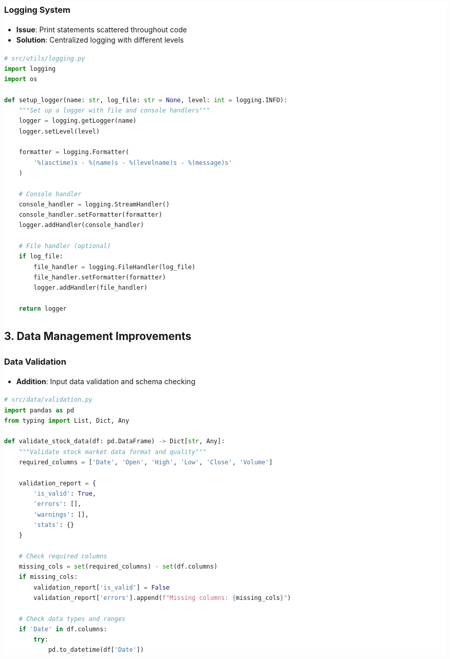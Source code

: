 ### Logging System
- **Issue**: Print statements scattered throughout code
- **Solution**: Centralized logging with different levels

```python
# src/utils/logging.py
import logging
import os

def setup_logger(name: str, log_file: str = None, level: int = logging.INFO):
    """Set up a logger with file and console handlers"""
    logger = logging.getLogger(name)
    logger.setLevel(level)
    
    formatter = logging.Formatter(
        '%(asctime)s - %(name)s - %(levelname)s - %(message)s'
    )
    
    # Console handler
    console_handler = logging.StreamHandler()
    console_handler.setFormatter(formatter)
    logger.addHandler(console_handler)
    
    # File handler (optional)
    if log_file:
        file_handler = logging.FileHandler(log_file)
        file_handler.setFormatter(formatter)
        logger.addHandler(file_handler)
    
    return logger
```

## 3. Data Management Improvements

### Data Validation
- **Addition**: Input data validation and schema checking

```python
# src/data/validation.py
import pandas as pd
from typing import List, Dict, Any

def validate_stock_data(df: pd.DataFrame) -> Dict[str, Any]:
    """Validate stock market data format and quality"""
    required_columns = ['Date', 'Open', 'High', 'Low', 'Close', 'Volume']
    
    validation_report = {
        'is_valid': True,
        'errors': [],
        'warnings': [],
        'stats': {}
    }
    
    # Check required columns
    missing_cols = set(required_columns) - set(df.columns)
    if missing_cols:
        validation_report['is_valid'] = False
        validation_report['errors'].append(f"Missing columns: {missing_cols}")
    
    # Check data types and ranges
    if 'Date' in df.columns:
        try:
            pd.to_datetime(df['Date'])
```